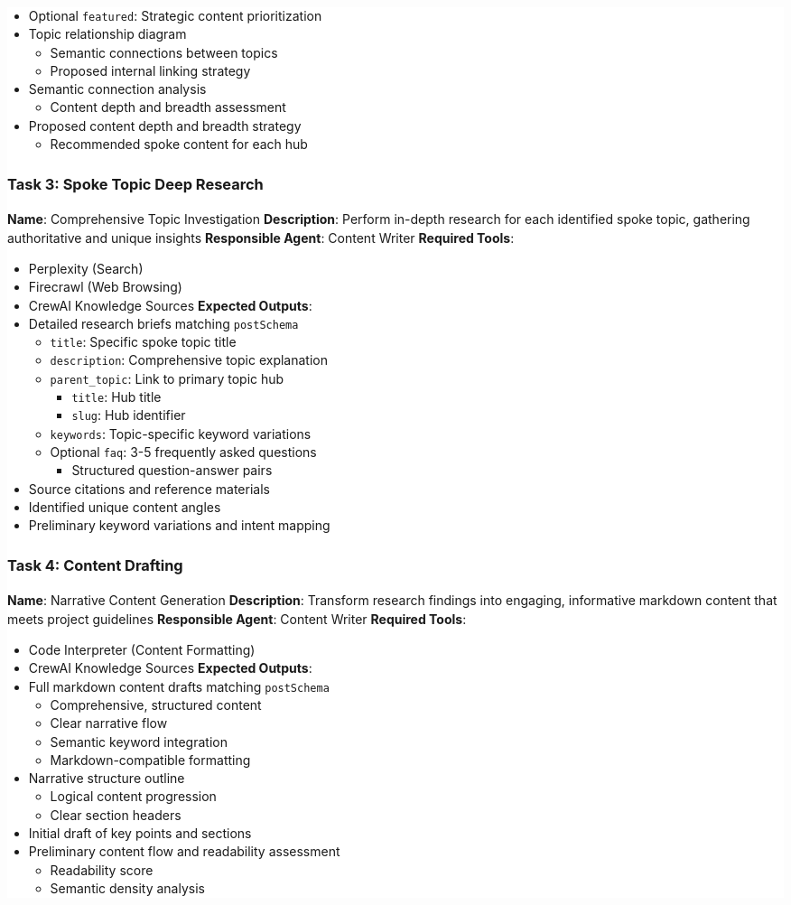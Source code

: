   - Optional `featured`: Strategic content prioritization
- Topic relationship diagram
  - Semantic connections between topics
  - Proposed internal linking strategy
- Semantic connection analysis
  - Content depth and breadth assessment
- Proposed content depth and breadth strategy
  - Recommended spoke content for each hub

### Task 3: Spoke Topic Deep Research
**Name**: Comprehensive Topic Investigation
**Description**: Perform in-depth research for each identified spoke topic, gathering authoritative and unique insights
**Responsible Agent**: Content Writer
**Required Tools**:
- Perplexity (Search)
- Firecrawl (Web Browsing)
- CrewAI Knowledge Sources
**Expected Outputs**:
- Detailed research briefs matching `postSchema`
  - `title`: Specific spoke topic title
  - `description`: Comprehensive topic explanation
  - `parent_topic`: Link to primary topic hub
    - `title`: Hub title
    - `slug`: Hub identifier
  - `keywords`: Topic-specific keyword variations
  - Optional `faq`: 3-5 frequently asked questions
    - Structured question-answer pairs
- Source citations and reference materials
- Identified unique content angles
- Preliminary keyword variations and intent mapping

### Task 4: Content Drafting
**Name**: Narrative Content Generation
**Description**: Transform research findings into engaging, informative markdown content that meets project guidelines
**Responsible Agent**: Content Writer
**Required Tools**:
- Code Interpreter (Content Formatting)
- CrewAI Knowledge Sources
**Expected Outputs**:
- Full markdown content drafts matching `postSchema`
  - Comprehensive, structured content
  - Clear narrative flow
  - Semantic keyword integration
  - Markdown-compatible formatting
- Narrative structure outline
  - Logical content progression
  - Clear section headers
- Initial draft of key points and sections
- Preliminary content flow and readability assessment
  - Readability score
  - Semantic density analysis

